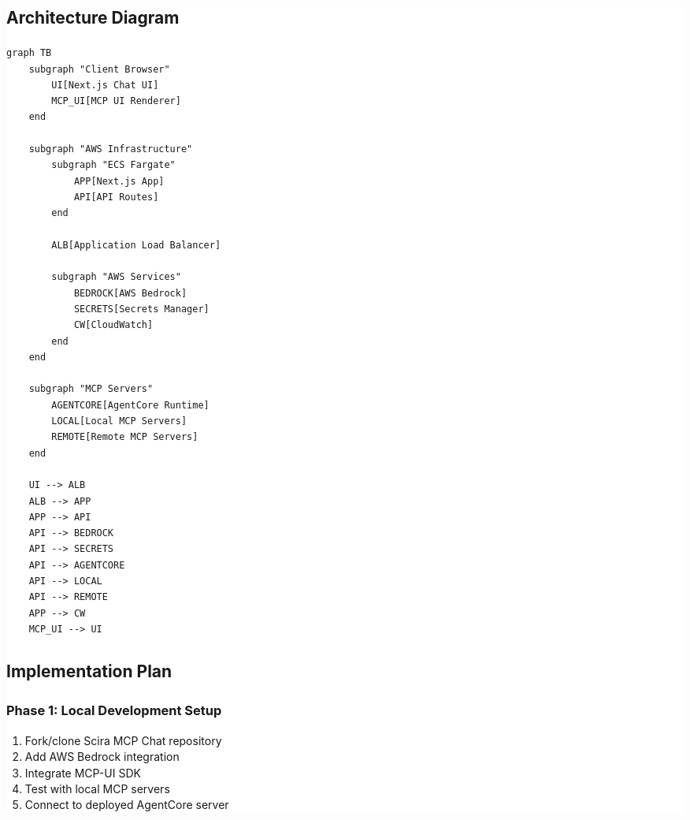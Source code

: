 ## Architecture Diagram

```mermaid
graph TB
    subgraph "Client Browser"
        UI[Next.js Chat UI]
        MCP_UI[MCP UI Renderer]
    end
    
    subgraph "AWS Infrastructure"
        subgraph "ECS Fargate"
            APP[Next.js App]
            API[API Routes]
        end
        
        ALB[Application Load Balancer]
        
        subgraph "AWS Services"
            BEDROCK[AWS Bedrock]
            SECRETS[Secrets Manager]
            CW[CloudWatch]
        end
    end
    
    subgraph "MCP Servers"
        AGENTCORE[AgentCore Runtime]
        LOCAL[Local MCP Servers]
        REMOTE[Remote MCP Servers]
    end
    
    UI --> ALB
    ALB --> APP
    APP --> API
    API --> BEDROCK
    API --> SECRETS
    API --> AGENTCORE
    API --> LOCAL
    API --> REMOTE
    APP --> CW
    MCP_UI --> UI
```

## Implementation Plan

### Phase 1: Local Development Setup
1. Fork/clone Scira MCP Chat repository
2. Add AWS Bedrock integration
3. Integrate MCP-UI SDK
4. Test with local MCP servers
5. Connect to deployed AgentCore server
